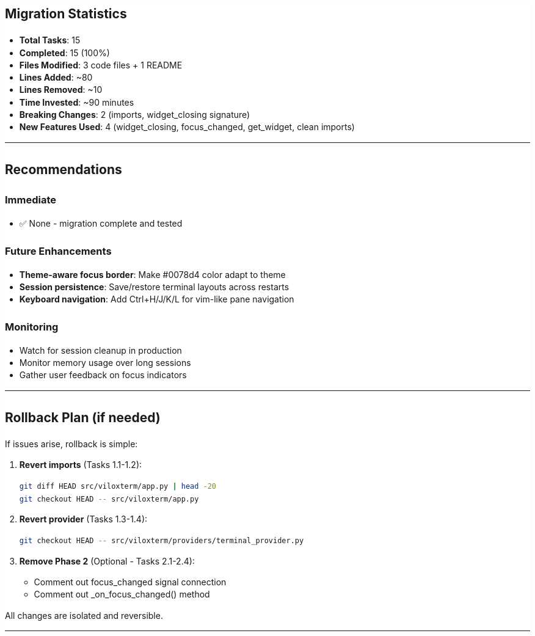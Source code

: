 
## Migration Statistics

- **Total Tasks**: 15
- **Completed**: 15 (100%)
- **Files Modified**: 3 code files + 1 README
- **Lines Added**: ~80
- **Lines Removed**: ~10
- **Time Invested**: ~90 minutes
- **Breaking Changes**: 2 (imports, widget_closing signature)
- **New Features Used**: 4 (widget_closing, focus_changed, get_widget, clean imports)

---

## Recommendations

### Immediate
- ✅ None - migration complete and tested

### Future Enhancements
- **Theme-aware focus border**: Make #0078d4 color adapt to theme
- **Session persistence**: Save/restore terminal layouts across restarts
- **Keyboard navigation**: Add Ctrl+H/J/K/L for vim-like pane navigation

### Monitoring
- Watch for session cleanup in production
- Monitor memory usage over long sessions
- Gather user feedback on focus indicators

---

## Rollback Plan (if needed)

If issues arise, rollback is simple:

1. **Revert imports** (Tasks 1.1-1.2):
   ```bash
   git diff HEAD src/viloxterm/app.py | head -20
   git checkout HEAD -- src/viloxterm/app.py
   ```

2. **Revert provider** (Tasks 1.3-1.4):
   ```bash
   git checkout HEAD -- src/viloxterm/providers/terminal_provider.py
   ```

3. **Remove Phase 2** (Optional - Tasks 2.1-2.4):
   - Comment out focus_changed signal connection
   - Comment out _on_focus_changed() method

All changes are isolated and reversible.

---
